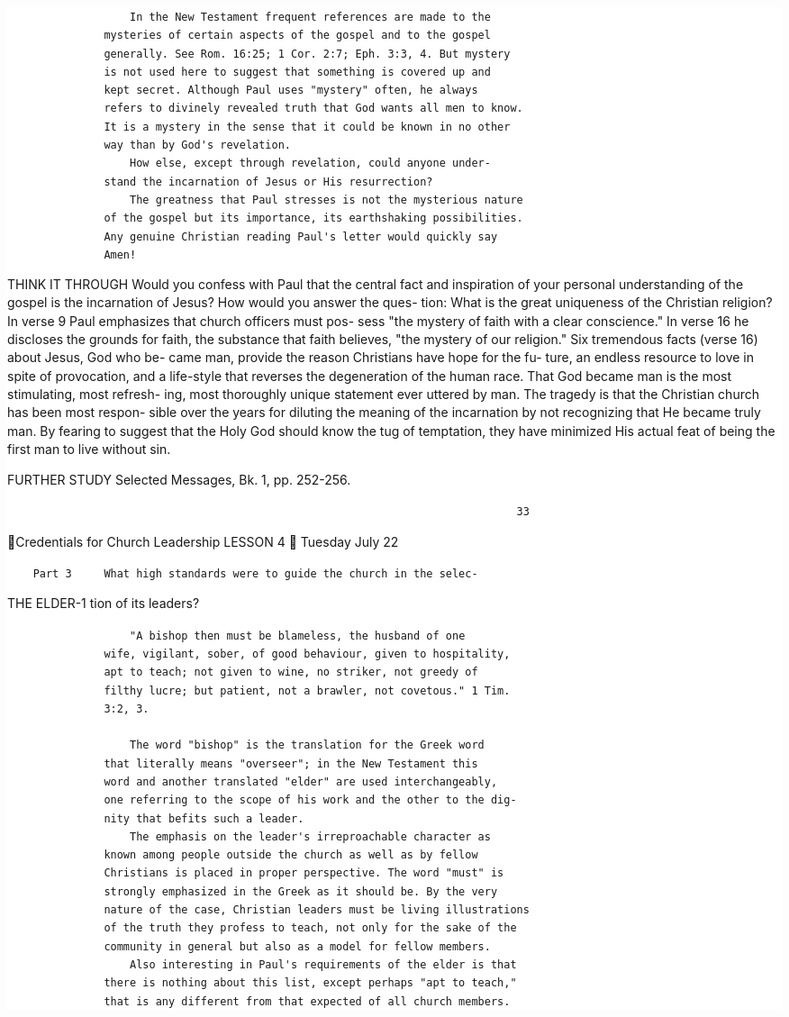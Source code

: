                        In the New Testament frequent references are made to the
                   mysteries of certain aspects of the gospel and to the gospel
                   generally. See Rom. 16:25; 1 Cor. 2:7; Eph. 3:3, 4. But mystery
                   is not used here to suggest that something is covered up and
                   kept secret. Although Paul uses "mystery" often, he always
                   refers to divinely revealed truth that God wants all men to know.
                   It is a mystery in the sense that it could be known in no other
                   way than by God's revelation.
                       How else, except through revelation, could anyone under-
                   stand the incarnation of Jesus or His resurrection?
                       The greatness that Paul stresses is not the mysterious nature
                   of the gospel but its importance, its earthshaking possibilities.
                   Any genuine Christian reading Paul's letter would quickly say
                   Amen!

THINK IT THROUGH       Would you confess with Paul that the central fact and
                   inspiration of your personal understanding of the gospel is
                   the incarnation of Jesus? How would you answer the ques-
                   tion: What is the great uniqueness of the Christian religion?
                       In verse 9 Paul emphasizes that church officers must pos-
                   sess "the mystery of faith with a clear conscience." In verse
                   16 he discloses the grounds for faith, the substance that faith
                   believes, "the mystery of our religion."
                       Six tremendous facts (verse 16) about Jesus, God who be-
                   came man, provide the reason Christians have hope for the fu-
                   ture, an endless resource to love in spite of provocation, and a
                   life-style that reverses the degeneration of the human race.
                       That God became man is the most stimulating, most refresh-
                   ing, most thoroughly unique statement ever uttered by man.
                   The tragedy is that the Christian church has been most respon-
                   sible over the years for diluting the meaning of the incarnation
                   by not recognizing that He became truly man. By fearing to
                   suggest that the Holy God should know the tug of temptation,
                   they have minimized His actual feat of being the first man to
                   live without sin.

 FURTHER STUDY        Selected Messages, Bk. 1, pp. 252-256.

                                                                                   33
Credentials for Church Leadership LESSON 4                             ❑ Tuesday
                                                                             July 22

        Part 3     What high standards were to guide the church in the selec-
  THE ELDER-1  tion of its leaders?

                       "A bishop then must be blameless, the husband of one
                   wife, vigilant, sober, of good behaviour, given to hospitality,
                   apt to teach; not given to wine, no striker, not greedy of
                   filthy lucre; but patient, not a brawler, not covetous." 1 Tim.
                   3:2, 3.

                       The word "bishop" is the translation for the Greek word
                   that literally means "overseer"; in the New Testament this
                   word and another translated "elder" are used interchangeably,
                   one referring to the scope of his work and the other to the dig-
                   nity that befits such a leader.
                       The emphasis on the leader's irreproachable character as
                   known among people outside the church as well as by fellow
                   Christians is placed in proper perspective. The word "must" is
                   strongly emphasized in the Greek as it should be. By the very
                   nature of the case, Christian leaders must be living illustrations
                   of the truth they profess to teach, not only for the sake of the
                   community in general but also as a model for fellow members.
                       Also interesting in Paul's requirements of the elder is that
                   there is nothing about this list, except perhaps "apt to teach,"
                   that is any different from that expected of all church members.
